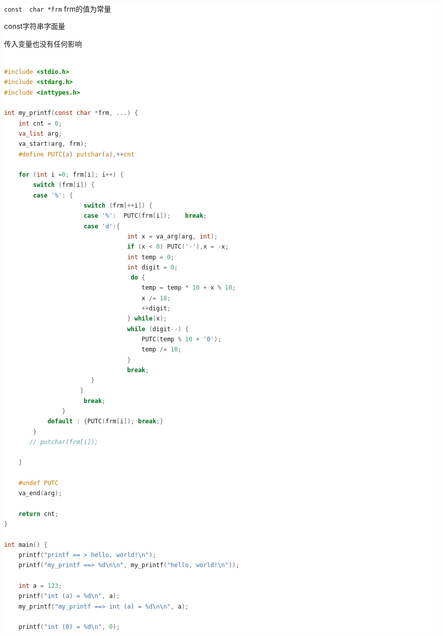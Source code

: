 

`const  char *frm` frm的值为常量

const字符串字面量

传入变量也没有任何影响

 

```c

#include <stdio.h>
#include <stdarg.h>
#include <inttypes.h>

int my_printf(const char *frm, ...) {
    int cnt = 0;
    va_list arg;
    va_start(arg, frm);
    #define PUTC(a) putchar(a),++cnt

    for (int i =0; frm[i]; i++) {
        switch (frm[i]) {
        case '%': {
                      switch (frm[++i]) {
                      case '%':  PUTC(frm[i]);    break;
                      case 'd':{
                                  int x = va_arg(arg, int);
                                  if (x < 0) PUTC('-'),x = -x;
                                  int temp = 0;
                                  int digit = 0;
                                   do {
                                      temp = temp * 10 + x % 10;
                                      x /= 10;
                                      ++digit;
                                  } while(x);
                                  while (digit--) {
                                      PUTC(temp % 10 + '0');
                                      temp /= 10;
                                  }
                                  break;
                        }
                     }
                      break;
                }
            default : {PUTC(frm[i]); break;}
        }
       // putchar(frm[i]);

    }

    #undef PUTC
    va_end(arg);

    return cnt;
}

int main() {
    printf("printf == > hello, world!\n");
    printf("my_printf ==> %d\n\n", my_printf("hello, world!\n"));

    int a = 123;
    printf("int (a) = %d\n", a);
    my_printf("my_printf ==> int (a) = %d\n\n", a);

    printf("int (0) = %d\n", 0);
```